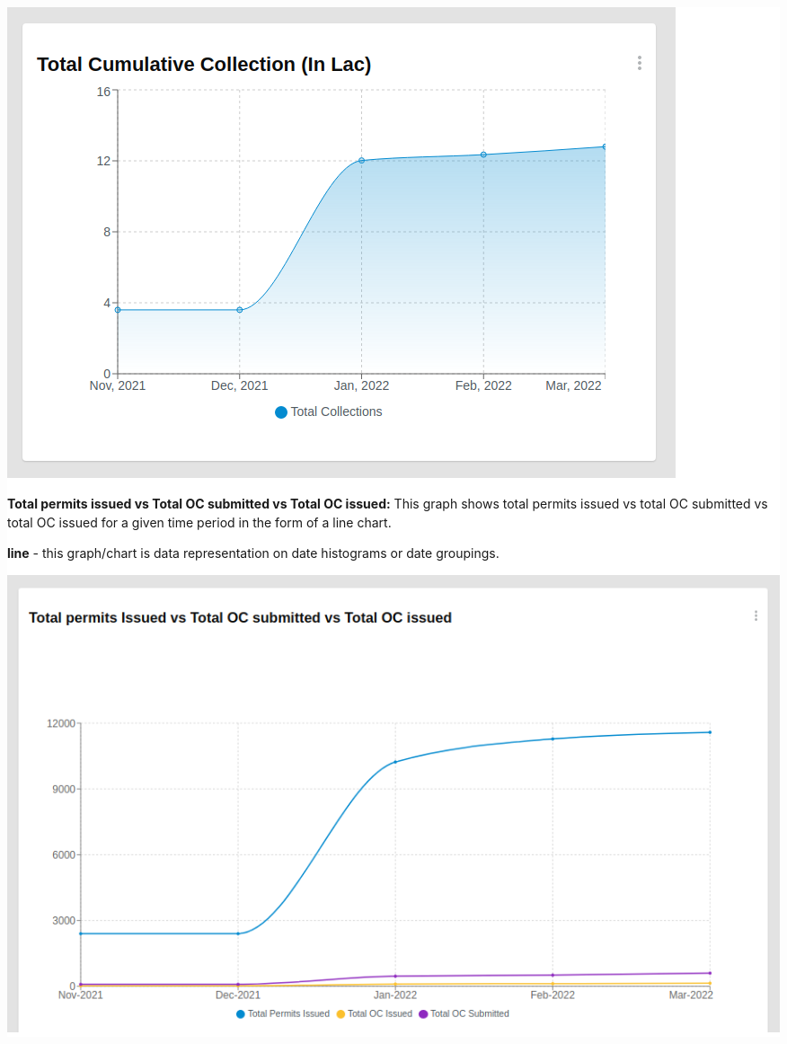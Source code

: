 ![](<../../../../.gitbook/assets/image (107).png>)

**Total permits issued vs Total OC submitted vs Total OC issued:** This graph shows total permits issued vs total OC submitted vs total OC issued for a given time period in the form of a line chart.

**line** - this graph/chart is data representation on date histograms or date groupings.

![](<../../../../.gitbook/assets/image (79).png>)
